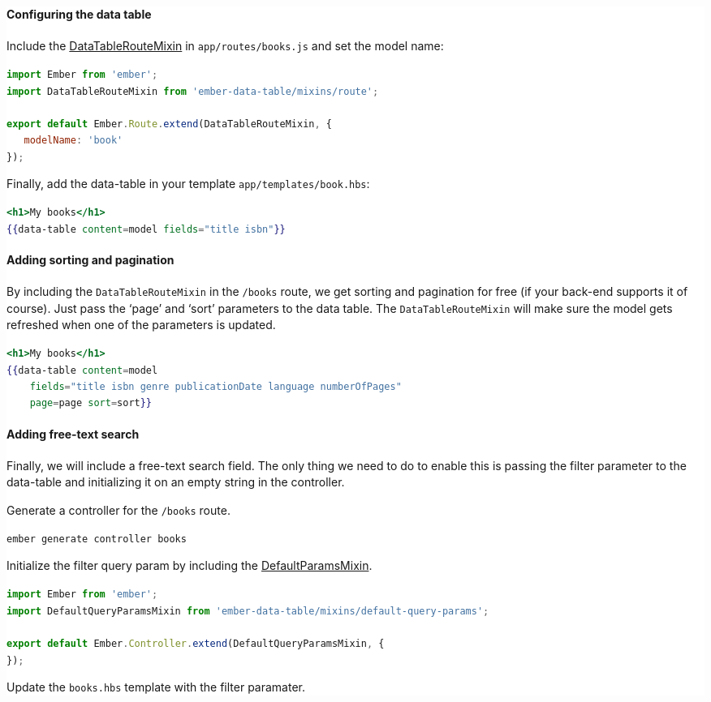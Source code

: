 
#### Configuring the data table
Include the [DataTableRouteMixin](https://github.com/mu-semtech/ember-data-table/blob/master/addon/mixins/route.js) in `app/routes/books.js` and set the model name:

```js
import Ember from 'ember';
import DataTableRouteMixin from 'ember-data-table/mixins/route';

export default Ember.Route.extend(DataTableRouteMixin, {
   modelName: 'book'
});
```

Finally, add the data-table in your template `app/templates/book.hbs`:
```hbs
<h1>My books</h1>
{{data-table content=model fields="title isbn"}}
```

#### Adding sorting and pagination

By including the `DataTableRouteMixin` in the `/books` route, we get sorting and pagination for free (if your back-end supports it of course). Just pass the ‘page’ and ‘sort’ parameters to the data table. The `DataTableRouteMixin` will make sure the model gets refreshed when one of the parameters is updated.

```hbs
<h1>My books</h1>
{{data-table content=model 
    fields="title isbn genre publicationDate language numberOfPages" 
    page=page sort=sort}}
```

#### Adding free-text search
Finally, we will include a free-text search field. The only thing we need to do to enable this is passing the filter parameter to the data-table and initializing it on an empty string in the controller.

Generate a controller for the `/books` route.

```bash
ember generate controller books
```

Initialize the filter query param by including the [DefaultParamsMixin](https://github.com/mu-semtech/ember-data-table/blob/master/addon/mixins/default-query-params.js).

```js
import Ember from 'ember';
import DefaultQueryParamsMixin from 'ember-data-table/mixins/default-query-params';

export default Ember.Controller.extend(DefaultQueryParamsMixin, {
});
```

Update the `books.hbs` template with the filter paramater.
